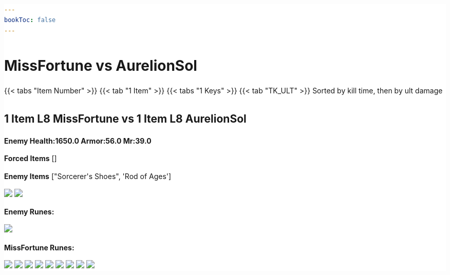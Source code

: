 ```yaml
---
bookToc: false
---
```


# MissFortune vs AurelionSol
{{< tabs "Item Number" >}}
{{< tab "1 Item" >}}
{{< tabs "1 Keys" >}}
{{< tab "TK_ULT" >}}
Sorted by kill time, then by ult damage
## 1 Item L8 MissFortune vs 1 Item L8 AurelionSol

**Enemy Health:1650.0 Armor:56.0 Mr:39.0**


**Forced Items** []








**Enemy Items** ["Sorcerer's Shoes", 'Rod of Ages']





![](/item/3020.png)
![](/item/6657.png)



**Enemy Runes:**





![](/StatMods/StatModsArmorIcon.png)



**MissFortune Runes:**


![](/Styles/Sorcery/ArcaneComet/ArcaneComet.png)
![](/Styles/Sorcery/ManaflowBand/ManaflowBand.png)
![](/Styles/Sorcery/AbsoluteFocus/AbsoluteFocus.png)
![](/Styles/Sorcery/GatheringStorm/GatheringStorm.png)
![](/Styles/Domination/EyeballCollection/EyeballCollection.png)
![](/Styles/Domination/TreasureHunter/TreasureHunter.png)
![](/StatMods/StatModsAdaptiveForceIcon.png)
![](/StatMods/StatModsAdaptiveForceIcon.png)
![](/StatMods/StatModsArmorIcon.png)
